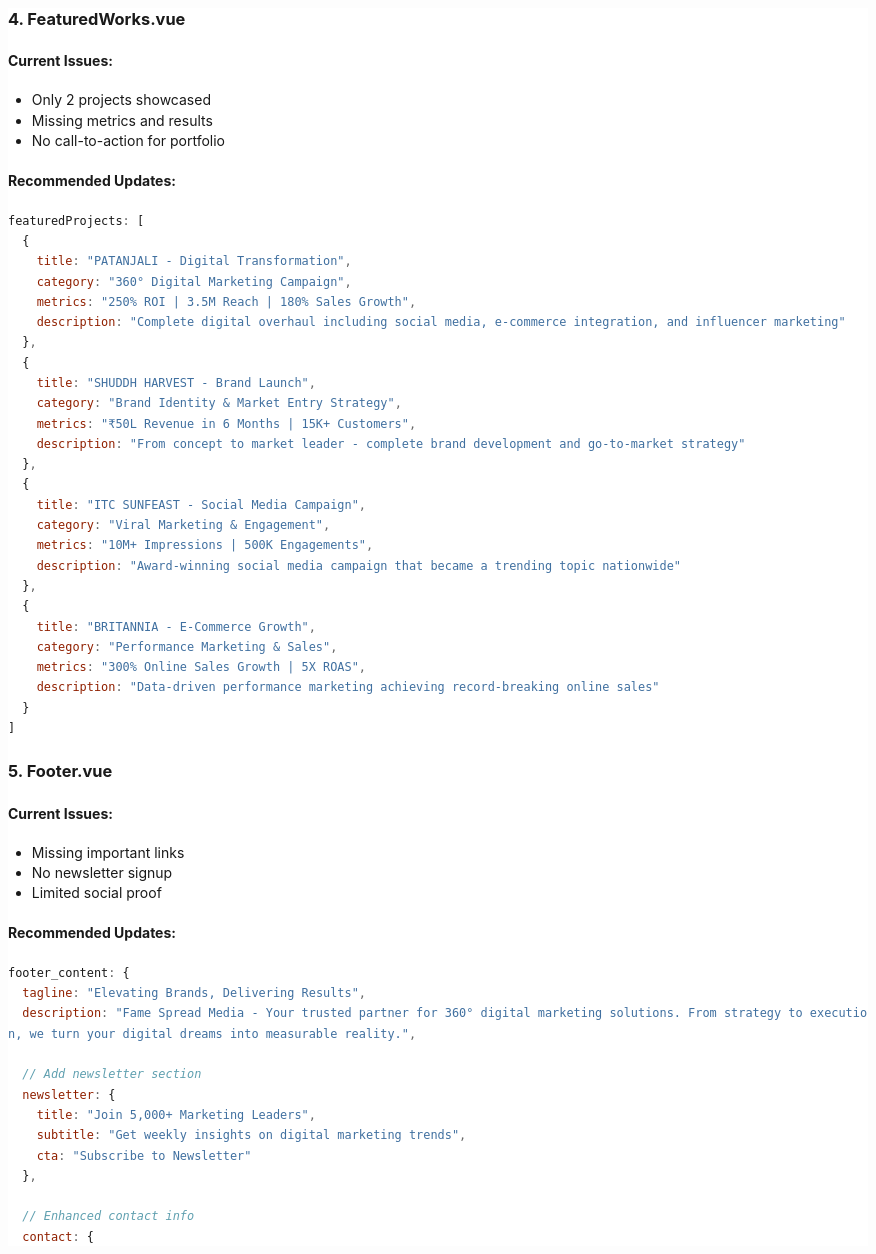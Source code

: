 ### 4. **FeaturedWorks.vue**

#### Current Issues:
- Only 2 projects showcased
- Missing metrics and results
- No call-to-action for portfolio

#### Recommended Updates:

```javascript
featuredProjects: [
  {
    title: "PATANJALI - Digital Transformation",
    category: "360° Digital Marketing Campaign",
    metrics: "250% ROI | 3.5M Reach | 180% Sales Growth",
    description: "Complete digital overhaul including social media, e-commerce integration, and influencer marketing"
  },
  {
    title: "SHUDDH HARVEST - Brand Launch",
    category: "Brand Identity & Market Entry Strategy",
    metrics: "₹50L Revenue in 6 Months | 15K+ Customers",
    description: "From concept to market leader - complete brand development and go-to-market strategy"
  },
  {
    title: "ITC SUNFEAST - Social Media Campaign",
    category: "Viral Marketing & Engagement",
    metrics: "10M+ Impressions | 500K Engagements",
    description: "Award-winning social media campaign that became a trending topic nationwide"
  },
  {
    title: "BRITANNIA - E-Commerce Growth",
    category: "Performance Marketing & Sales",
    metrics: "300% Online Sales Growth | 5X ROAS",
    description: "Data-driven performance marketing achieving record-breaking online sales"
  }
]
```

### 5. **Footer.vue**

#### Current Issues:
- Missing important links
- No newsletter signup
- Limited social proof

#### Recommended Updates:

```javascript
footer_content: {
  tagline: "Elevating Brands, Delivering Results",
  description: "Fame Spread Media - Your trusted partner for 360° digital marketing solutions. From strategy to execution, we turn your digital dreams into measurable reality.",
  
  // Add newsletter section
  newsletter: {
    title: "Join 5,000+ Marketing Leaders",
    subtitle: "Get weekly insights on digital marketing trends",
    cta: "Subscribe to Newsletter"
  },
  
  // Enhanced contact info
  contact: {
```